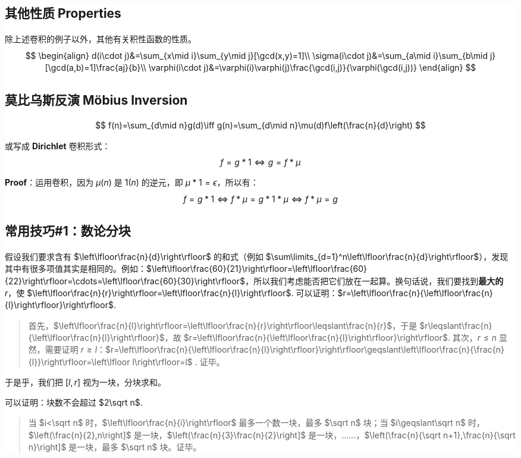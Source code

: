 

## 其他性质 Properties

除上述卷积的例子以外，其他有关积性函数的性质。
$$
\begin{align}
d(i\cdot j)&=\sum_{x\mid i}\sum_{y\mid j}[\gcd(x,y)=1]\\
\sigma(i\cdot j)&=\sum_{a\mid i}\sum_{b\mid j}[\gcd(a,b)=1]\frac{aj}{b}\\
\varphi(i\cdot j)&=\varphi(i)\varphi(j)\frac{\gcd(i,j)}{\varphi(\gcd(i,j))}
\end{align}
$$



## 莫比乌斯反演 Möbius Inversion

$$
f(n)=\sum_{d\mid n}g(d)\iff g(n)=\sum_{d\mid n}\mu(d)f\left(\frac{n}{d}\right)
$$

或写成 $\textbf{Dirichlet}$ 卷积形式：
$$
f=g*1\iff g=f*\mu
$$



**Proof**：运用卷积，因为 $\mu(n)$ 是 $1(n)$ 的逆元，即 $\mu*1=\epsilon$，所以有：
$$
f=g*1\iff f*\mu=g*1*\mu\iff f*\mu=g
$$



## 常用技巧#1：数论分块

假设我们要求含有 $\left\lfloor\frac{n}{d}\right\rfloor$ 的和式（例如 $\sum\limits_{d=1}^n\left\lfloor\frac{n}{d}\right\rfloor$），发现其中有很多项值其实是相同的。例如：$\left\lfloor\frac{60}{21}\right\rfloor=\left\lfloor\frac{60}{22}\right\rfloor=\cdots=\left\lfloor\frac{60}{30}\right\rfloor$，所以我们考虑能否把它们放在一起算。换句话说，我们要找到**最大的** $r$，使 $\left\lfloor\frac{n}{r}\right\rfloor=\left\lfloor\frac{n}{l}\right\rfloor$. 可以证明：$r=\left\lfloor\frac{n}{\left\lfloor\frac{n}{l}\right\rfloor}\right\rfloor$. 

> 首先，$\left\lfloor\frac{n}{l}\right\rfloor=\left\lfloor\frac{n}{r}\right\rfloor\leqslant\frac{n}{r}$，于是 $r\leqslant\frac{n}{\left\lfloor\frac{n}{l}\right\rfloor}$，故 $r=\left\lfloor\frac{n}{\left\lfloor\frac{n}{l}\right\rfloor}\right\rfloor$.  其次，$r\leqslant n$ 显然，需要证明 $r\geqslant l$：$r=\left\lfloor\frac{n}{\left\lfloor\frac{n}{l}\right\rfloor}\right\rfloor\geqslant\left\lfloor\frac{n}{\frac{n}{l}}\right\rfloor=\left\lfloor l\right\rfloor=l$ . 证毕。

于是乎，我们把 $[l,r]$ 视为一块，分块求和。



可以证明：块数不会超过 $2\sqrt n$. 

> 当 $i<\sqrt n$ 时，$\left\lfloor\frac{n}{i}\right\rfloor$ 最多一个数一块，最多 $\sqrt n$ 块；当 $i\geqslant\sqrt n$ 时，$\left(\frac{n}{2},n\right]$ 是一块，$\left(\frac{n}{3}\frac{n}{2}\right]$ 是一块，……，$\left(\frac{n}{\sqrt n+1},\frac{n}{\sqrt n}\right]$ 是一块，最多 $\sqrt n$ 块。证毕。
